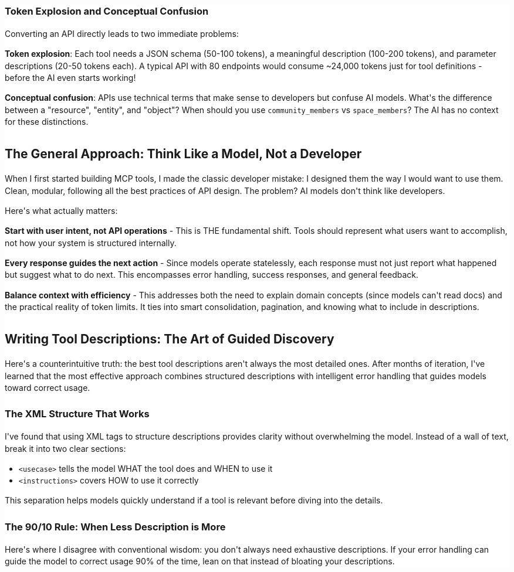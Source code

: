 ### Token Explosion and Conceptual Confusion

Converting an API directly leads to two immediate problems:

**Token explosion**: Each tool needs a JSON schema (50-100 tokens), a meaningful description (100-200 tokens), and parameter descriptions (20-50 tokens each). A typical API with 80 endpoints would consume ~24,000 tokens just for tool definitions - before the AI even starts working!

**Conceptual confusion**: APIs use technical terms that make sense to developers but confuse AI models. What's the difference between a "resource", "entity", and "object"? When should you use `community_members` vs `space_members`? The AI has no context for these distinctions.

## The General Approach: Think Like a Model, Not a Developer

When I first started building MCP tools, I made the classic developer mistake: I designed them the way I would want to use them. Clean, modular, following all the best practices of API design. The problem? AI models don't think like developers.

Here's what actually matters:

**Start with user intent, not API operations** - This is THE fundamental shift. Tools should represent what users want to accomplish, not how your system is structured internally.

**Every response guides the next action** - Since models operate statelessly, each response must not just report what happened but suggest what to do next. This encompasses error handling, success responses, and general feedback.

**Balance context with efficiency** - This addresses both the need to explain domain concepts (since models can't read docs) and the practical reality of token limits. It ties into smart consolidation, pagination, and knowing what to include in descriptions.

## Writing Tool Descriptions: The Art of Guided Discovery

Here's a counterintuitive truth: the best tool descriptions aren't always the most detailed ones. After months of iteration, I've learned that the most effective approach combines structured descriptions with intelligent error handling that guides models toward correct usage.

### The XML Structure That Works

I've found that using XML tags to structure descriptions provides clarity without overwhelming the model. Instead of a wall of text, break it into two clear sections:

- `<usecase>` tells the model WHAT the tool does and WHEN to use it
- `<instructions>` covers HOW to use it correctly

This separation helps models quickly understand if a tool is relevant before diving into the details.

### The 90/10 Rule: When Less Description is More

Here's where I disagree with conventional wisdom: you don't always need exhaustive descriptions. If your error handling can guide the model to correct usage 90% of the time, lean on that instead of bloating your descriptions.
